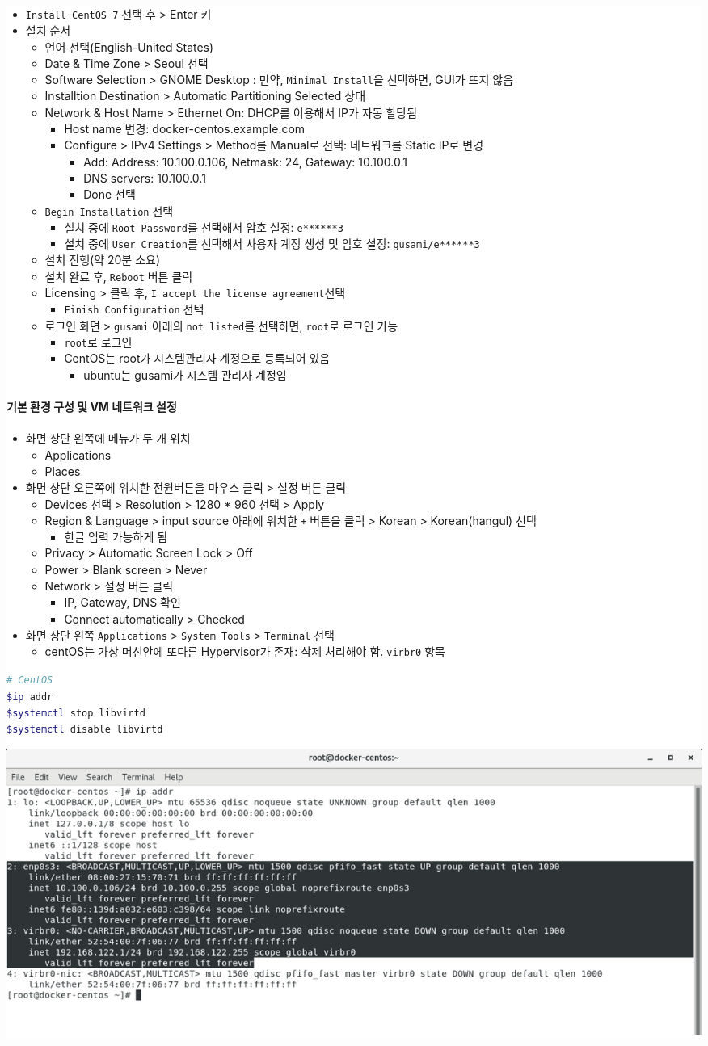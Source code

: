   - ``Install CentOS 7`` 선택 후 > Enter 키
- 설치 순서
  - 언어 선택(English-United States)
  - Date & Time Zone > Seoul 선택
  - Software Selection > GNOME Desktop : 만약, ``Minimal Install``을 선택하면, GUI가 뜨지 않음
  - Installtion Destination > Automatic Partitioning Selected 상태
  - Network & Host Name > Ethernet On: DHCP를 이용해서 IP가 자동 할당됨
    - Host name 변경: docker-centos.example.com
    - Configure > IPv4 Settings > Method를 Manual로 선택: 네트워크를 Static IP로 변경
      - Add: Address: 10.100.0.106, Netmask: 24, Gateway: 10.100.0.1
      - DNS servers: 10.100.0.1
      - Done 선택
  - ``Begin Installation`` 선택
    - 설치 중에 ``Root Password``를 선택해서 암호 설정: ``e******3``
    - 설치 중에 ``User Creation``를 선택해서 사용자 계정 생성 및 암호 설정: ``gusami/e******3``    
  - 설치 진행(약 20분 소요)
  - 설치 완료 후, ``Reboot`` 버튼 클릭 
  - Licensing > 클릭 후, ``I accept the license agreement``선택
    - ``Finish Configuration`` 선택
  - 로그인 화면 > ``gusami`` 아래의 ``not listed``를 선택하면, ``root``로 로그인 가능
    - ``root``로 로그인
    - CentOS는 root가 시스템관리자 계정으로 등록되어 있음
      - ubuntu는 gusami가 시스템 관리자 계정임
#### 기본 환경 구성 및 VM 네트워크 설정
- 화면 상단 왼쪽에 메뉴가 두 개 위치
  - Applications
  - Places
- 화면 상단 오른쪽에 위치한 전원버튼을 마우스 클릭  > 설정 버튼 클릭
  - Devices 선택 > Resolution > 1280 * 960 선택 > Apply
  - Region & Language > input source 아래에 위치한 ``+`` 버튼을 클릭 > Korean > Korean(hangul) 선택
    - 한글 입력 가능하게 됨
  - Privacy > Automatic Screen Lock > Off
  - Power > Blank screen > Never
  - Network > 설정 버튼 클릭
    - IP, Gateway, DNS 확인
    - Connect automatically > Checked    
- 화면 상단 왼쪽 ``Applications`` > ``System Tools`` > ``Terminal`` 선택
  - centOS는 가상 머신안에 또다른 Hypervisor가 존재: 삭제 처리해야 함. ``virbr0`` 항목
```bash
# CentOS
$ip addr
$systemctl stop libvirtd
$systemctl disable libvirtd
```
![hybervisor_in_centos](./images/hypervisor_in_centos.png)